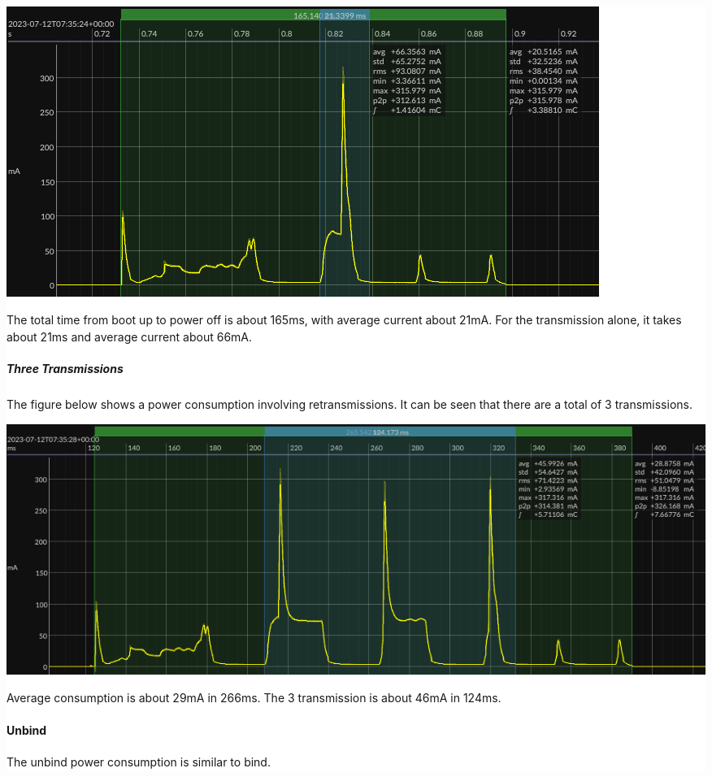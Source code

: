 ![One Transmission](./img/pc_03-one-tx.png)

The total time from boot up to power off is about 165ms, with average current about 21mA. For the transmission alone, it takes about 21ms and average current about 66mA.

##### Three Transmissions

The figure below shows a power consumption involving retransmissions. It can be seen that there are a total of 3 transmissions.

![Three Transmissions](./img/pc_04-three-tx.png)

Average consumption is about 29mA in 266ms. The 3 transmission is about 46mA in 124ms.

#### Unbind

The unbind power consumption is similar to bind.

